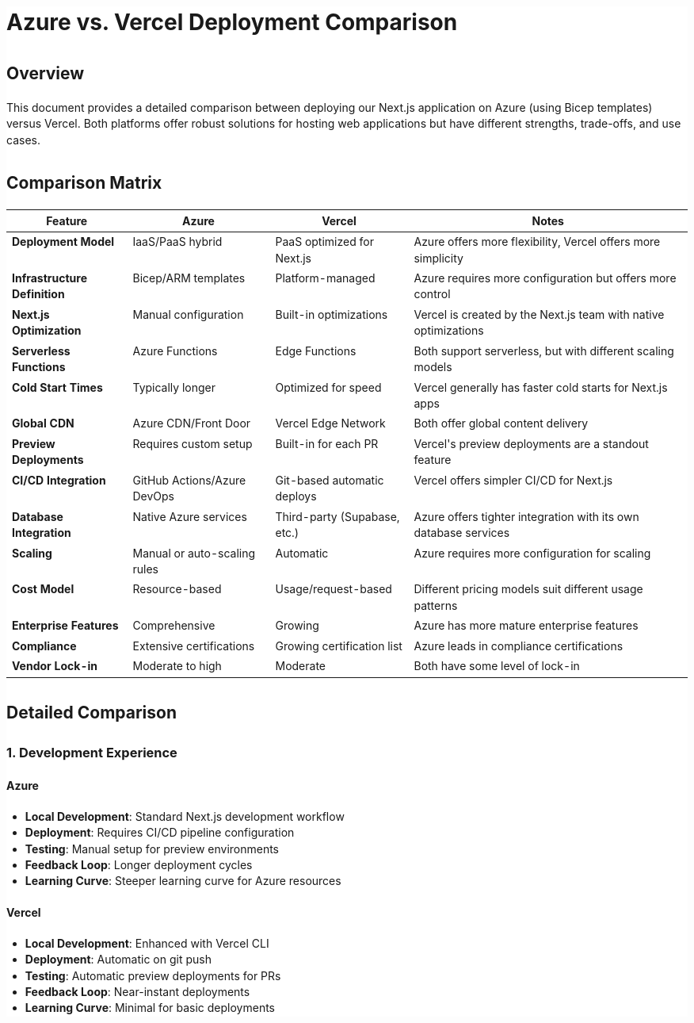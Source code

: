 # Azure vs. Vercel Deployment Comparison

## Overview

This document provides a detailed comparison between deploying our Next.js application on Azure (using Bicep templates) versus Vercel. Both platforms offer robust solutions for hosting web applications but have different strengths, trade-offs, and use cases.

## Comparison Matrix

| Feature | Azure | Vercel | Notes |
|---------|-------|--------|-------|
| **Deployment Model** | IaaS/PaaS hybrid | PaaS optimized for Next.js | Azure offers more flexibility, Vercel offers more simplicity |
| **Infrastructure Definition** | Bicep/ARM templates | Platform-managed | Azure requires more configuration but offers more control |
| **Next.js Optimization** | Manual configuration | Built-in optimizations | Vercel is created by the Next.js team with native optimizations |
| **Serverless Functions** | Azure Functions | Edge Functions | Both support serverless, but with different scaling models |
| **Cold Start Times** | Typically longer | Optimized for speed | Vercel generally has faster cold starts for Next.js apps |
| **Global CDN** | Azure CDN/Front Door | Vercel Edge Network | Both offer global content delivery |
| **Preview Deployments** | Requires custom setup | Built-in for each PR | Vercel's preview deployments are a standout feature |
| **CI/CD Integration** | GitHub Actions/Azure DevOps | Git-based automatic deploys | Vercel offers simpler CI/CD for Next.js |
| **Database Integration** | Native Azure services | Third-party (Supabase, etc.) | Azure offers tighter integration with its own database services |
| **Scaling** | Manual or auto-scaling rules | Automatic | Azure requires more configuration for scaling |
| **Cost Model** | Resource-based | Usage/request-based | Different pricing models suit different usage patterns |
| **Enterprise Features** | Comprehensive | Growing | Azure has more mature enterprise features |
| **Compliance** | Extensive certifications | Growing certification list | Azure leads in compliance certifications |
| **Vendor Lock-in** | Moderate to high | Moderate | Both have some level of lock-in |

## Detailed Comparison

### 1. Development Experience

#### Azure
- **Local Development**: Standard Next.js development workflow
- **Deployment**: Requires CI/CD pipeline configuration
- **Testing**: Manual setup for preview environments
- **Feedback Loop**: Longer deployment cycles
- **Learning Curve**: Steeper learning curve for Azure resources

#### Vercel
- **Local Development**: Enhanced with Vercel CLI
- **Deployment**: Automatic on git push
- **Testing**: Automatic preview deployments for PRs
- **Feedback Loop**: Near-instant deployments
- **Learning Curve**: Minimal for basic deployments
